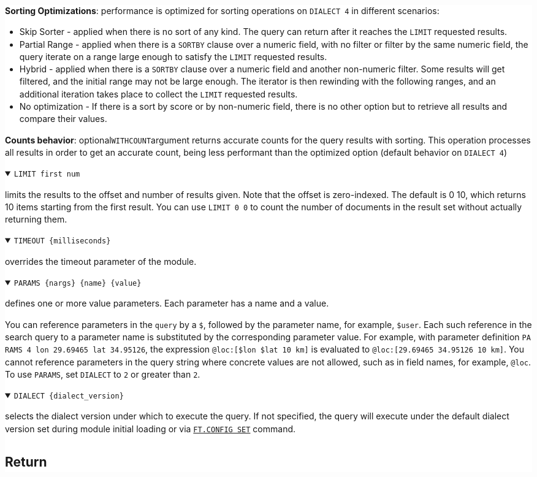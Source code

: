 **Sorting Optimizations**: performance is optimized for sorting operations on `DIALECT 4` in different scenarios:
  - Skip Sorter - applied when there is no sort of any kind. The query can return after it reaches the `LIMIT` requested results.
  - Partial Range - applied when there is a `SORTBY` clause over a numeric field, with no filter or filter by the same numeric field, the query iterate on a range large enough to satisfy the `LIMIT` requested results.
  - Hybrid - applied when there is a `SORTBY` clause over a numeric field and another non-numeric filter. Some results will get filtered, and the initial range may not be large enough. The iterator is then rewinding with the following ranges, and an additional iteration takes place to collect the `LIMIT` requested results.
  - No optimization - If there is a sort by score or by non-numeric field, there is no other option but to retrieve all results and compare their values.

**Counts behavior**: optional`WITHCOUNT`argument returns accurate counts for the query results with sorting. This operation processes all results in order to get an accurate count, being less performant than the optimized option (default behavior on `DIALECT 4`)


</details>

<details open>
<summary><code>LIMIT first num</code></summary>

limits the results to the offset and number of results given. Note that the offset is zero-indexed. The default is 0 10, which returns 10 items starting from the first result. You can use `LIMIT 0 0` to count the number of documents in the result set without actually returning them.
</details>

<details open>
<summary><code>TIMEOUT {milliseconds}</code></summary>

overrides the timeout parameter of the module.
</details>

<details open>
<summary><code>PARAMS {nargs} {name} {value}</code></summary>

defines one or more value parameters. Each parameter has a name and a value. 

You can reference parameters in the `query` by a `$`, followed by the parameter name, for example, `$user`. Each such reference in the search query to a parameter name is substituted by the corresponding parameter value. For example, with parameter definition `PARAMS 4 lon 29.69465 lat 34.95126`, the expression `@loc:[$lon $lat 10 km]` is evaluated to `@loc:[29.69465 34.95126 10 km]`. You cannot reference parameters in the query string where concrete values are not allowed, such as in field names, for example, `@loc`. To use `PARAMS`, set `DIALECT` to `2` or greater than `2`.
</details>

<details open>
<summary><code>DIALECT {dialect_version}</code></summary>

selects the dialect version under which to execute the query. If not specified, the query will execute under the default dialect version set during module initial loading or via [`FT.CONFIG SET`](/commands/ft.config-set) command.
</details>

## Return
